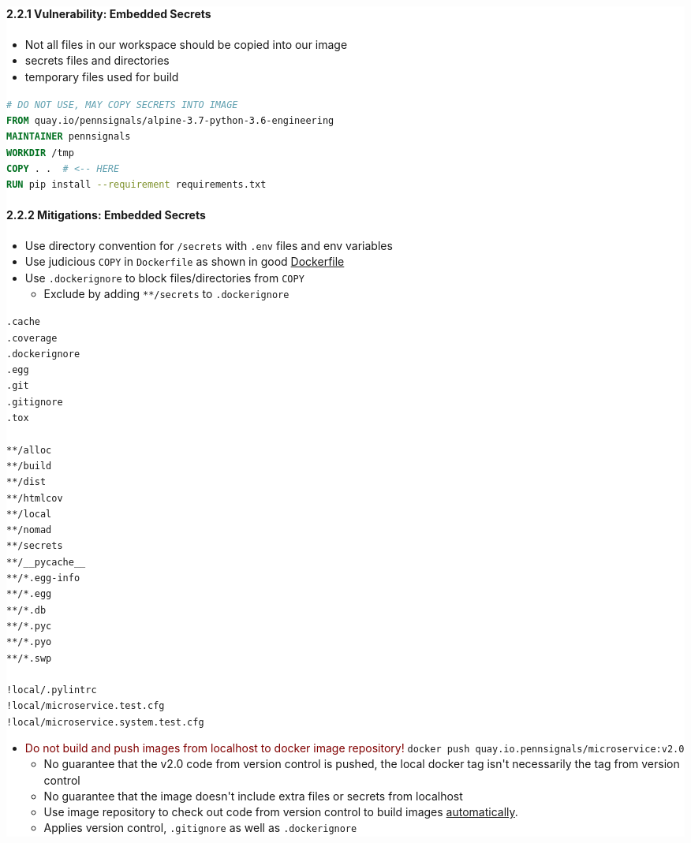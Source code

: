 #### 2.2.1 Vulnerability: Embedded Secrets

- Not all files in our workspace should be copied into our image
 - secrets files and directories
 - temporary files used for build

```Dockerfile
# DO NOT USE, MAY COPY SECRETS INTO IMAGE
FROM quay.io/pennsignals/alpine-3.7-python-3.6-engineering  
MAINTAINER pennsignals
WORKDIR /tmp
COPY . .  # <-- HERE
RUN pip install --requirement requirements.txt
```

#### 2.2.2 Mitigations: Embedded Secrets

- Use directory convention for `/secrets` with `.env` files and env variables
- Use judicious `COPY` in `Dockerfile` as shown in good <a href="#good-dockerfile">Dockerfile</a>
- Use `.dockerignore` to block files/directories from `COPY`
  - Exclude by adding `**/secrets` to `.dockerignore`

```
.cache
.coverage
.dockerignore
.egg
.git
.gitignore
.tox

**/alloc
**/build
**/dist
**/htmlcov
**/local
**/nomad
**/secrets
**/__pycache__
**/*.egg-info
**/*.egg
**/*.db
**/*.pyc
**/*.pyo
**/*.swp

!local/.pylintrc
!local/microservice.test.cfg
!local/microservice.system.test.cfg
```
- <font style="color: maroon;">Do not build and push images from localhost to docker image repository!</font> `docker push quay.io.pennsignals/microservice:v2.0`
  - No guarantee that the v2.0 code from version control is pushed, the local docker tag isn't necessarily the tag from version control
  - No guarantee that the image doesn't include extra files or secrets from localhost
  - Use image repository to check out code from version control to build images [automatically](https://quay.io/repository/pennsignals/alpine-3.7-python-3.6-engineering?tab=builds).
  - Applies version control, `.gitignore` as well as `.dockerignore`
